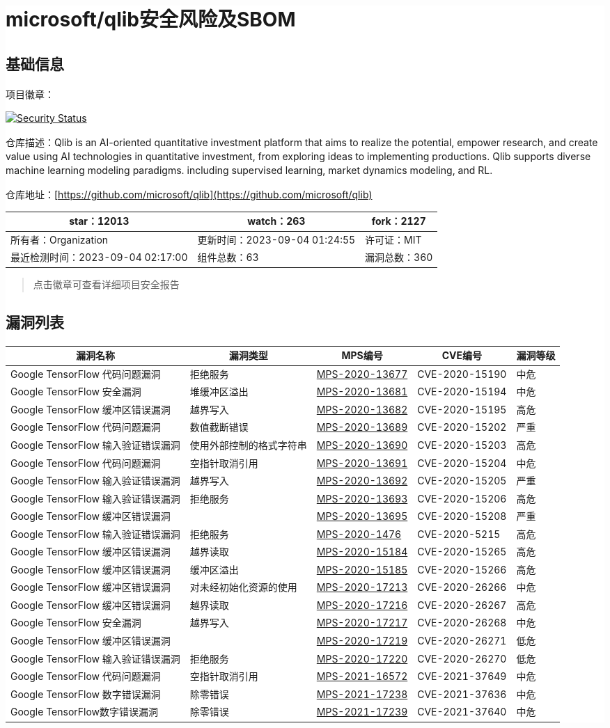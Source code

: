 # microsoft/qlib安全风险及SBOM

## 基础信息

项目徽章：

[![Security Status](https://www.murphysec.com/platform3/v31/badge/1698399669330952192.svg)](https://www.murphysec.com/console/report/1698399669259649024/1698399669330952192)

仓库描述：Qlib is an AI-oriented quantitative investment platform that aims to realize the potential, empower research, and create value using AI technologies in quantitative investment, from exploring ideas to implementing productions. Qlib supports diverse machine learning modeling paradigms. including supervised learning, market dynamics modeling, and RL.

仓库地址：[https://github.com/microsoft/qlib](https://github.com/microsoft/qlib)

| star：12013 | watch：263 | fork：2127 |
| ----------- | -------------- | ------------ |
| 所有者：Organization | 更新时间：2023-09-04 01:24:55 | 许可证：MIT |
| 最近检测时间：2023-09-04 02:17:00 | 组件总数：63 | 漏洞总数：360 |

> 点击徽章可查看详细项目安全报告



## 漏洞列表

| 漏洞名称 | 漏洞类型 | MPS编号 | CVE编号 | 漏洞等级 |
| ------- | ------ | ------- | ------ | ----- |
|Google TensorFlow 代码问题漏洞|拒绝服务|[MPS-2020-13677](https://www.oscs1024.com/hd/MPS-2020-13677)|CVE-2020-15190|中危|
|Google TensorFlow 安全漏洞|堆缓冲区溢出|[MPS-2020-13681](https://www.oscs1024.com/hd/MPS-2020-13681)|CVE-2020-15194|中危|
|Google TensorFlow 缓冲区错误漏洞|越界写入|[MPS-2020-13682](https://www.oscs1024.com/hd/MPS-2020-13682)|CVE-2020-15195|高危|
|Google TensorFlow 代码问题漏洞|数值截断错误|[MPS-2020-13689](https://www.oscs1024.com/hd/MPS-2020-13689)|CVE-2020-15202|严重|
|Google TensorFlow 输入验证错误漏洞|使用外部控制的格式字符串|[MPS-2020-13690](https://www.oscs1024.com/hd/MPS-2020-13690)|CVE-2020-15203|高危|
|Google TensorFlow 代码问题漏洞|空指针取消引用|[MPS-2020-13691](https://www.oscs1024.com/hd/MPS-2020-13691)|CVE-2020-15204|中危|
|Google TensorFlow 输入验证错误漏洞|越界写入|[MPS-2020-13692](https://www.oscs1024.com/hd/MPS-2020-13692)|CVE-2020-15205|严重|
|Google TensorFlow 输入验证错误漏洞|拒绝服务|[MPS-2020-13693](https://www.oscs1024.com/hd/MPS-2020-13693)|CVE-2020-15206|高危|
|Google TensorFlow 缓冲区错误漏洞||[MPS-2020-13695](https://www.oscs1024.com/hd/MPS-2020-13695)|CVE-2020-15208|严重|
|Google TensorFlow 输入验证错误漏洞|拒绝服务|[MPS-2020-1476](https://www.oscs1024.com/hd/MPS-2020-1476)|CVE-2020-5215|高危|
|Google TensorFlow 缓冲区错误漏洞|越界读取|[MPS-2020-15184](https://www.oscs1024.com/hd/MPS-2020-15184)|CVE-2020-15265|高危|
|Google TensorFlow 缓冲区错误漏洞|缓冲区溢出|[MPS-2020-15185](https://www.oscs1024.com/hd/MPS-2020-15185)|CVE-2020-15266|高危|
|Google TensorFlow 缓冲区错误漏洞|对未经初始化资源的使用|[MPS-2020-17213](https://www.oscs1024.com/hd/MPS-2020-17213)|CVE-2020-26266|中危|
|Google TensorFlow 缓冲区错误漏洞|越界读取|[MPS-2020-17216](https://www.oscs1024.com/hd/MPS-2020-17216)|CVE-2020-26267|高危|
|Google TensorFlow 安全漏洞|越界写入|[MPS-2020-17217](https://www.oscs1024.com/hd/MPS-2020-17217)|CVE-2020-26268|中危|
|Google TensorFlow 缓冲区错误漏洞||[MPS-2020-17219](https://www.oscs1024.com/hd/MPS-2020-17219)|CVE-2020-26271|低危|
|Google TensorFlow 输入验证错误漏洞|拒绝服务|[MPS-2020-17220](https://www.oscs1024.com/hd/MPS-2020-17220)|CVE-2020-26270|低危|
|Google TensorFlow 代码问题漏洞|空指针取消引用|[MPS-2021-16572](https://www.oscs1024.com/hd/MPS-2021-16572)|CVE-2021-37649|中危|
|Google TensorFlow 数字错误漏洞|除零错误|[MPS-2021-17238](https://www.oscs1024.com/hd/MPS-2021-17238)|CVE-2021-37636|中危|
|Google TensorFlow数字错误漏洞|除零错误|[MPS-2021-17239](https://www.oscs1024.com/hd/MPS-2021-17239)|CVE-2021-37640|中危|